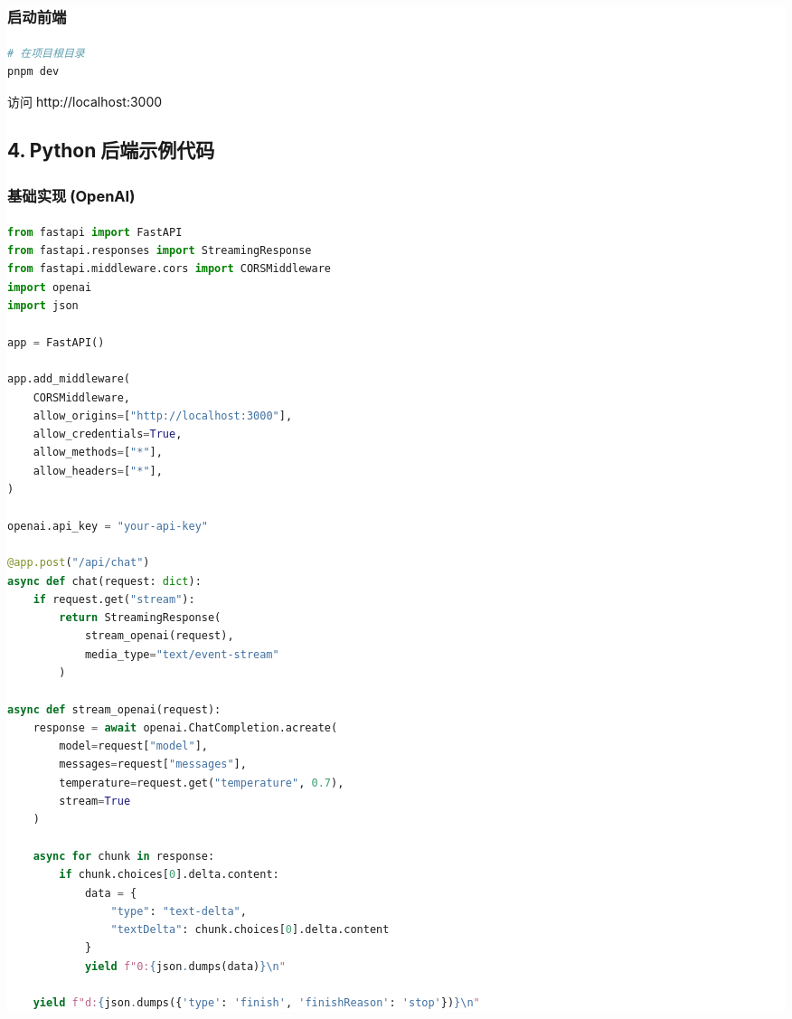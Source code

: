 ### 启动前端

```bash
# 在项目根目录
pnpm dev
```

访问 http://localhost:3000

## 4. Python 后端示例代码

### 基础实现 (OpenAI)

```python
from fastapi import FastAPI
from fastapi.responses import StreamingResponse
from fastapi.middleware.cors import CORSMiddleware
import openai
import json

app = FastAPI()

app.add_middleware(
    CORSMiddleware,
    allow_origins=["http://localhost:3000"],
    allow_credentials=True,
    allow_methods=["*"],
    allow_headers=["*"],
)

openai.api_key = "your-api-key"

@app.post("/api/chat")
async def chat(request: dict):
    if request.get("stream"):
        return StreamingResponse(
            stream_openai(request),
            media_type="text/event-stream"
        )

async def stream_openai(request):
    response = await openai.ChatCompletion.acreate(
        model=request["model"],
        messages=request["messages"],
        temperature=request.get("temperature", 0.7),
        stream=True
    )

    async for chunk in response:
        if chunk.choices[0].delta.content:
            data = {
                "type": "text-delta",
                "textDelta": chunk.choices[0].delta.content
            }
            yield f"0:{json.dumps(data)}\n"

    yield f"d:{json.dumps({'type': 'finish', 'finishReason': 'stop'})}\n"
```
